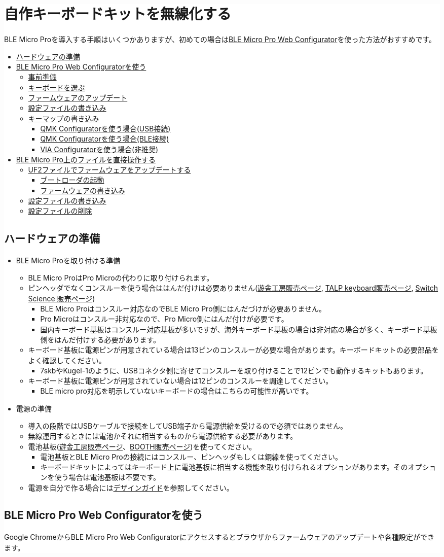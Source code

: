 # 自作キーボードキットを無線化する

BLE Micro Proを導入する手順はいくつかありますが、初めての場合は[BLE Micro Pro Web Configurator](https://sekigon-gonnoc.github.io/BLE-Micro-Pro-WebConfigurator/)を使った方法がおすすめです。

- [ハードウェアの準備](#ハードウェアの準備)
- [BLE Micro Pro Web Configuratorを使う](#ble-micro-pro-web-configuratorを使う)
  - [事前準備](#事前準備)
  - [キーボードを選ぶ](#キーボードを選ぶ)
  - [ファームウェアのアップデート](#ファームウェアのアップデート)
  - [設定ファイルの書き込み](#設定ファイルの書き込み)
  - [キーマップの書き込み](#キーマップの書き込み)
    - [QMK Configuratorを使う場合(USB接続)](#qmk-configuratorを使う場合usb接続)
    - [QMK Configuratorを使う場合(BLE接続)](#qmk-configuratorを使う場合ble接続)
    - [VIA Configuratorを使う場合(非推奨)](#via-configuratorを使う場合非推奨)
- [BLE Micro Pro上のファイルを直接操作する](#ble-micro-pro上のファイルを直接操作する)
  - [UF2ファイルでファームウェアをアップデートする](#uf2ファイルでファームウェアをアップデートする)
    - [ブートローダの起動](#ブートローダの起動)
    - [ファームウェアの書き込み](#ファームウェアの書き込み)
  - [設定ファイルの書き込み](#設定ファイルの書き込み-1)
  - [設定ファイルの削除](#設定ファイルの削除)

## ハードウェアの準備

- BLE Micro Proを取り付ける準備
  - BLE Micro ProはPro Microの代わりに取り付けられます。
  - ピンヘッダでなくコンスルーを使う場合ははんだ付けは必要ありません([遊舎工房販売ページ](https://yushakobo.jp/shop/a01mc-00/), [TALP keyboard販売ページ](https://talpkeyboard.stores.jp/items/5e056626d790db16e2889233), [Switch Science 販売ページ](https://www.switch-science.com/catalog/3763/))
    - BLE Micro Proはコンスルー対応なのでBLE Micro Pro側にはんだづけが必要ありません。
    - Pro Microはコンスルー非対応なので、Pro Micro側にはんだ付けが必要です。
    - 国内キーボード基板はコンスルー対応基板が多いですが、海外キーボード基板の場合は非対応の場合が多く、キーボード基板側をはんだ付けする必要があります。
  - キーボード基板に電源ピンが用意されている場合は13ピンのコンスルーが必要な場合があります。キーボードキットの必要部品をよく確認してください。
    - 7skbやKugel-1のように、USBコネクタ側に寄せてコンスルーを取り付けることで12ピンでも動作するキットもあります。
  - キーボード基板に電源ピンが用意されていない場合は12ピンのコンスルーを調達してください。
    - BLE micro pro対応を明示していないキーボードの場合はこちらの可能性が高いです。

- 電源の準備
  - 導入の段階ではUSBケーブルで接続をしてUSB端子から電源供給を受けるので必須ではありません。
  - 無線運用するときには電池かそれに相当するものから電源供給する必要があります。
  - 電池基板([遊舎工房販売ページ](https://yushakobo.jp/shop/ble-micro-pro-battery-board/)、[BOOTH販売ページ](https://nogikes.booth.pm/items/1655285))を使ってください。  
    - 電池基板とBLE Micro Proの接続にはコンスルー、ピンヘッダもしくは銅線を使ってください。
    - キーボードキットによってはキーボード上に電池基板に相当する機能を取り付けられるオプションがあります。そのオプションを使う場合は電池基板は不要です。
  - 電源を自分で作る場合には[デザインガイド](design_guide.md#電源)を参照してください。


## BLE Micro Pro Web Configuratorを使う

Google ChromeからBLE Micro Pro Web Configuratorにアクセスするとブラウザからファームウェアのアップデートや各種設定ができます。
